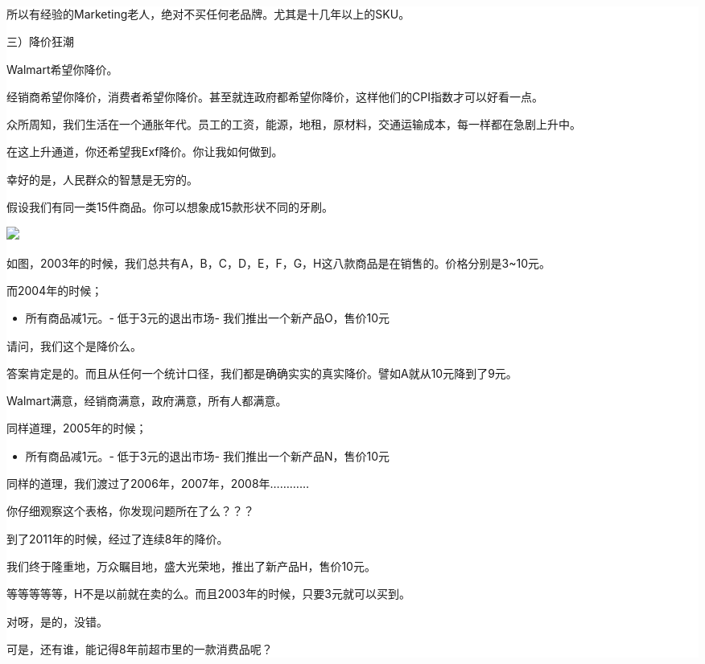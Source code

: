所以有经验的Marketing老人，绝对不买任何老品牌。尤其是十几年以上的SKU。

 

 

三）降价狂潮

 

Walmart希望你降价。

经销商希望你降价，消费者希望你降价。甚至就连政府都希望你降价，这样他们的CPI指数才可以好看一点。

 

众所周知，我们生活在一个通胀年代。员工的工资，能源，地租，原材料，交通运输成本，每一样都在急剧上升中。

在这上升通道，你还希望我Exf降价。你让我如何做到。

 

幸好的是，人民群众的智慧是无穷的。

假设我们有同一类15件商品。你可以想象成15款形状不同的牙刷。

<img data-s="300,640" data-type="png" src="http://mmbiz.qpic.cn/mmbiz/Ok4hZ0tV6r4pDwCpEdjIEz9Q2ibyr6dz4QT4NwhBzksGfzK7LiaeeARQw05JicBsZONOAkAW4Cicx2XnnovqXdMOpg/0?wx_fmt=png" data-ratio="0.18972332015810275" data-w=""/>

 

如图，2003年的时候，我们总共有A，B，C，D，E，F，G，H这八款商品是在销售的。价格分别是3~10元。

 

而2004年的时候；
- 所有商品减1元。- 低于3元的退出市场- 我们推出一个新产品O，售价10元
 

请问，我们这个是降价么。

答案肯定是的。而且从任何一个统计口径，我们都是确确实实的真实降价。譬如A就从10元降到了9元。

Walmart满意，经销商满意，政府满意，所有人都满意。

 

 

同样道理，2005年的时候；
- 所有商品减1元。- 低于3元的退出市场- 我们推出一个新产品N，售价10元
 

 

同样的道理，我们渡过了2006年，2007年，2008年…………

你仔细观察这个表格，你发现问题所在了么？？？

 

 

到了2011年的时候，经过了连续8年的降价。

我们终于隆重地，万众瞩目地，盛大光荣地，推出了新产品H，售价10元。

 

等等等等等，H不是以前就在卖的么。而且2003年的时候，只要3元就可以买到。

对呀，是的，没错。

可是，还有谁，能记得8年前超市里的一款消费品呢？
